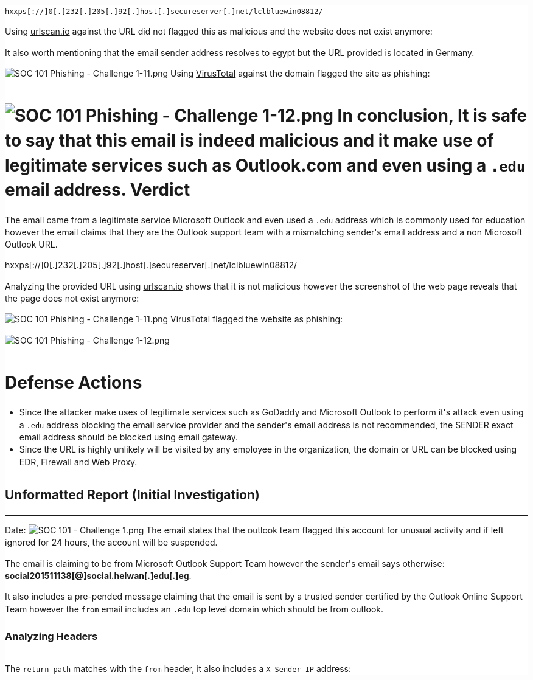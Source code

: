 ```
hxxps[://]0[.]232[.]205[.]92[.]host[.]secureserver[.]net/lclbluewin08812/
```

Using [urlscan.io](urlscan.io) against the URL did not flagged this as malicious and the website does not exist anymore:

It also worth mentioning that the email sender address resolves to egypt but the URL provided is located in Germany.

![SOC 101 Phishing - Challenge 1-11.png](/img/user/cards/blue-team/phishing/images/SOC%20101%20Phishing%20-%20Challenge%201-11.png)
Using [VirusTotal](virustotal.com) against the domain flagged the site as phishing:

![SOC 101 Phishing - Challenge 1-12.png](/img/user/cards/blue-team/phishing/images/SOC%20101%20Phishing%20-%20Challenge%201-12.png)
In conclusion, It is safe to say that this email is indeed malicious and it make use of legitimate services such as Outlook.com and even using a `.edu` email address.
Verdict
======================================
The email came from a legitimate service Microsoft Outlook and even used a `.edu` address which is commonly used for education however the email claims that they are the Outlook support team with a mismatching sender's email address and a non Microsoft Outlook URL. 

hxxps[://]0[.]232[.]205[.]92[.]host[.]secureserver[.]net/lclbluewin08812/

Analyzing the provided URL using [urlscan.io](urlscan.io) shows that it is not malicious however the screenshot of the web page reveals that the page does not exist anymore:

![SOC 101 Phishing - Challenge 1-11.png](/img/user/cards/blue-team/phishing/images/SOC%20101%20Phishing%20-%20Challenge%201-11.png)
VirusTotal flagged the website as phishing:

![SOC 101 Phishing - Challenge 1-12.png](/img/user/cards/blue-team/phishing/images/SOC%20101%20Phishing%20-%20Challenge%201-12.png)

Defense Actions
======================================
- Since the attacker make uses of legitimate services such as GoDaddy and Microsoft Outlook to perform it's attack even using a `.edu` address blocking the email service provider and the sender's email address is not recommended, the SENDER exact email address should be blocked using email gateway.
- Since the URL is highly unlikely will be visited by any employee in the organization, the domain or URL can be blocked using EDR, Firewall and Web Proxy.

## Unformatted Report (Initial Investigation)
----
Date: 
![SOC 101 - Challenge 1.png](/img/user/cards/blue-team/phishing/images/SOC%20101%20-%20Challenge%201.png)
The email states that the outlook team flagged this account for unusual activity and if left ignored for 24 hours, the account will be suspended.

The email is claiming to be from Microsoft Outlook Support Team however the sender's email says otherwise: **social201511138[@]social.helwan[.]edu[.]eg**.

It also includes a pre-pended message claiming that the email is sent by a trusted sender certified by the Outlook Online Support Team however the `from` email includes an `.edu` top level domain which should be from outlook.
### Analyzing Headers
---
The `return-path` matches with the `from` header, it also includes a `X-Sender-IP` address:
